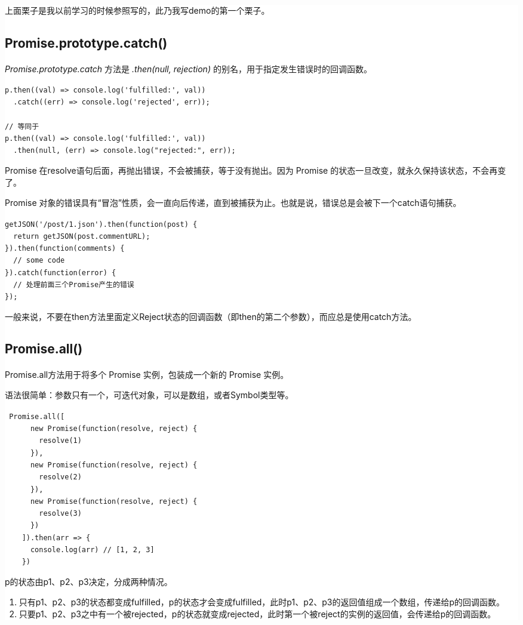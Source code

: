 上面栗子是我以前学习的时候参照写的，此乃我写demo的第一个栗子。

## Promise.prototype.catch()

*Promise.prototype.catch* 方法是 *.then(null, rejection)* 的别名，用于指定发生错误时的回调函数。



```
p.then((val) => console.log('fulfilled:', val))
  .catch((err) => console.log('rejected', err));

// 等同于
p.then((val) => console.log('fulfilled:', val))
  .then(null, (err) => console.log("rejected:", err));
```
Promise 在resolve语句后面，再抛出错误，不会被捕获，等于没有抛出。因为 Promise 的状态一旦改变，就永久保持该状态，不会再变了。

Promise 对象的错误具有“冒泡”性质，会一直向后传递，直到被捕获为止。也就是说，错误总是会被下一个catch语句捕获。


```
getJSON('/post/1.json').then(function(post) {
  return getJSON(post.commentURL);
}).then(function(comments) {
  // some code
}).catch(function(error) {
  // 处理前面三个Promise产生的错误
});
```
一般来说，不要在then方法里面定义Reject状态的回调函数（即then的第二个参数），而应总是使用catch方法。

## Promise.all()

Promise.all方法用于将多个 Promise 实例，包装成一个新的 Promise 实例。

语法很简单：参数只有一个，可迭代对象，可以是数组，或者Symbol类型等。
```
 Promise.all([
      new Promise(function(resolve, reject) {
        resolve(1)
      }),
      new Promise(function(resolve, reject) {
        resolve(2)
      }),
      new Promise(function(resolve, reject) {
        resolve(3)
      })
    ]).then(arr => {
      console.log(arr) // [1, 2, 3]
    })
```

p的状态由p1、p2、p3决定，分成两种情况。
1. 只有p1、p2、p3的状态都变成fulfilled，p的状态才会变成fulfilled，此时p1、p2、p3的返回值组成一个数组，传递给p的回调函数。
2. 只要p1、p2、p3之中有一个被rejected，p的状态就变成rejected，此时第一个被reject的实例的返回值，会传递给p的回调函数。
